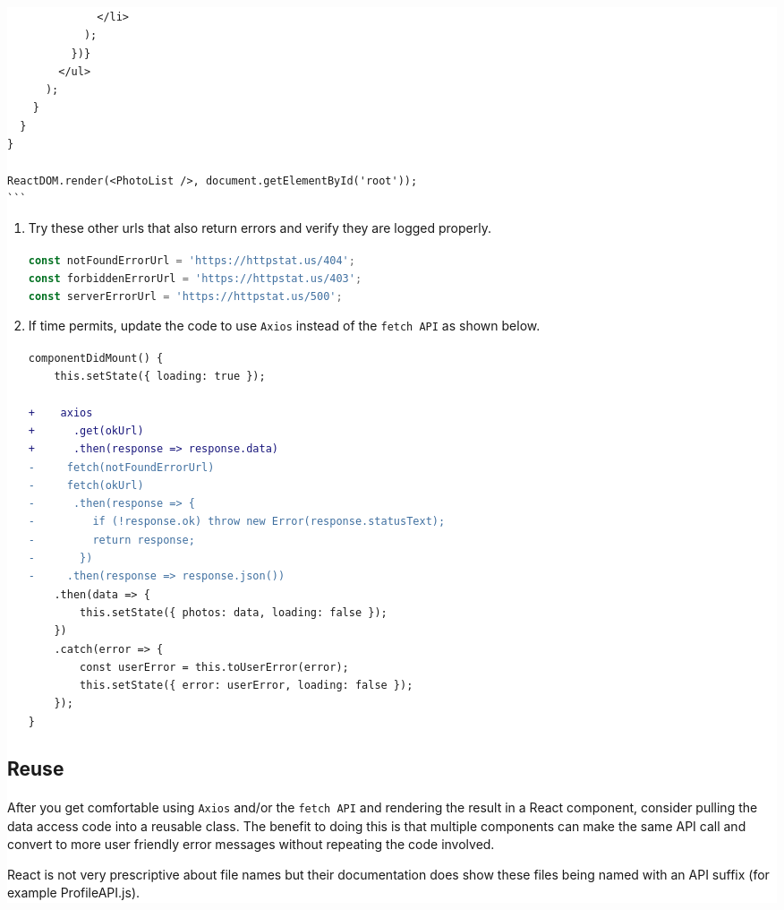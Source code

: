                   </li>
                );
              })}
            </ul>
          );
        }
      }
    }

    ReactDOM.render(<PhotoList />, document.getElementById('root'));
    ```

1.  Try these other urls that also return errors and verify they are logged properly.
    ```js
    const notFoundErrorUrl = 'https://httpstat.us/404';
    const forbiddenErrorUrl = 'https://httpstat.us/403';
    const serverErrorUrl = 'https://httpstat.us/500';
    ```
1.  If time permits, update the code to use `Axios` instead of the `fetch API` as shown below.

    ```diff
    componentDidMount() {
        this.setState({ loading: true });

    +    axios
    +      .get(okUrl)
    +      .then(response => response.data)
    -     fetch(notFoundErrorUrl)
    -     fetch(okUrl)
    -      .then(response => {
    -         if (!response.ok) throw new Error(response.statusText);
    -         return response;
    -       })
    -     .then(response => response.json())
        .then(data => {
            this.setState({ photos: data, loading: false });
        })
        .catch(error => {
            const userError = this.toUserError(error);
            this.setState({ error: userError, loading: false });
        });
    }

    ```

## Reuse

After you get comfortable using `Axios` and/or the `fetch API` and rendering the result in a React component, consider pulling the data access code into a reusable class. The benefit to doing this is that multiple components can make the same API call and convert to more user friendly error messages without repeating the code involved.

React is not very prescriptive about file names but their documentation does show these files being named with an API suffix (for example ProfileAPI.js).
